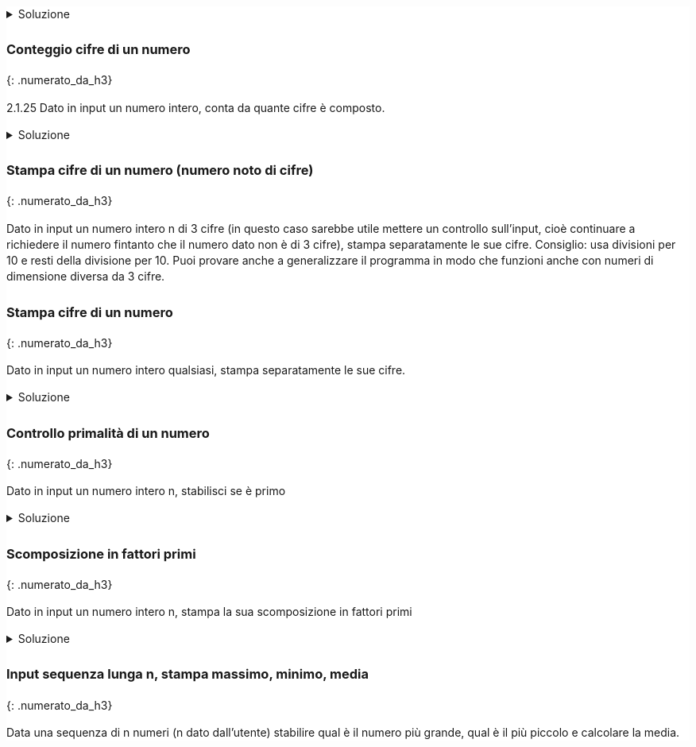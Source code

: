 <details markdown="block"><summary class="soluzione-toggler">
    Soluzione
  </summary></details> 

### Conteggio cifre di un numero
{: .numerato_da_h3}

2.1.25	Dato in input un numero intero, conta da quante cifre è composto.

<details markdown="block"><summary class="soluzione-toggler">
    Soluzione
  </summary></details> 


### Stampa cifre di un numero (numero noto di cifre)
{: .numerato_da_h3}

Dato in input un numero intero n di 3 cifre (in questo caso sarebbe utile mettere un controllo sull’input, cioè continuare a richiedere il numero fintanto che il numero dato non è di 3 cifre), stampa separatamente le sue cifre. Consiglio: usa divisioni per 10 e resti della divisione per 10. Puoi provare anche a generalizzare il programma in modo che funzioni anche con numeri di dimensione diversa da 3 cifre. 

### Stampa cifre di un numero
{: .numerato_da_h3}

Dato in input un numero intero qualsiasi, stampa separatamente le sue cifre.

<details markdown="block"><summary class="soluzione-toggler">
    Soluzione
  </summary></details> 


### Controllo primalità di un numero
{: .numerato_da_h3}

Dato in input un numero intero n, stabilisci se è primo

<details markdown="block"><summary class="soluzione-toggler">
    Soluzione
  </summary></details> 

### Scomposizione in fattori primi
{: .numerato_da_h3}

Dato in input un numero intero n, stampa la sua scomposizione in fattori primi

<details markdown="block"><summary class="soluzione-toggler">
    Soluzione
  </summary></details> 

### Input sequenza lunga n, stampa massimo, minimo, media
{: .numerato_da_h3}

Data una sequenza di n numeri (n dato dall’utente) stabilire qual è il numero più grande, qual è il più piccolo e calcolare la media.
